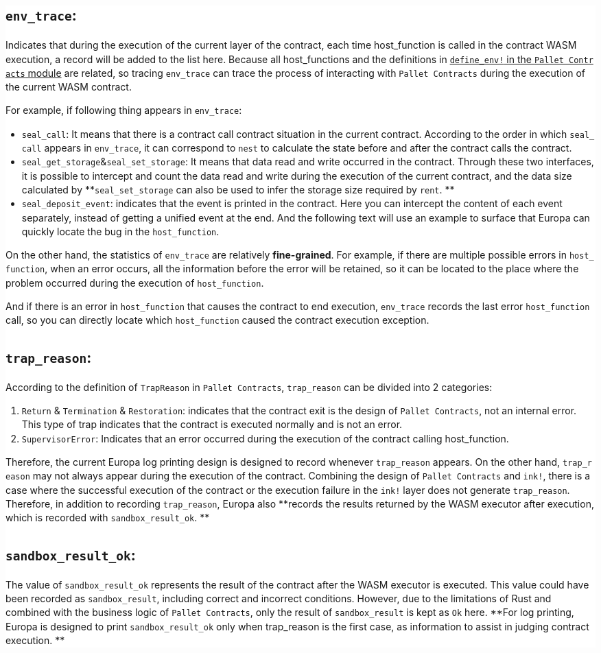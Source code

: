 ##  `env_trace`:
Indicates that during the execution of the current layer of the contract, each time host_function is called in the contract WASM execution, a record will be added to the list here. Because all host_functions and the definitions in [`define_env!` in the `Pallet Contracts` module](https://github.com/paritytech/substrate/blob/master/frame/contracts/src/wasm/runtime.rs#L610 ) are related, so tracing `env_trace` can trace the process of interacting with `Pallet Contracts` during the execution of the current WASM contract. 

For example, if following thing appears in `env_trace`:

- `seal_call`: It means that there is a contract call contract situation in the current contract. According to the order in which `seal_call` appears in `env_trace`, it can correspond to `nest` to calculate the state before and after the contract calls the contract.
- `seal_get_storage`&`seal_set_storage`: It means that data read and write occurred in the contract. Through these two interfaces, it is possible to intercept and count the data read and write during the execution of the current contract, and the data size calculated by **`seal_set_storage` can also be used to infer the storage size required by `rent`. **
- `seal_deposit_event`: indicates that the event is printed in the contract. Here you can intercept the content of each event separately, instead of getting a unified event at the end. And the following text will use an example to surface that Europa can quickly locate the bug in the `host_function`.

On the other hand, the statistics of `env_trace` are relatively **fine-grained**. For example, if there are multiple possible errors in `host_function`, when an error occurs, all the information before the error will be retained, so it can be located to the place where the problem occurred during the execution of `host_function`.

And if there is an error in `host_function` that causes the contract to end execution, `env_trace` records the last error `host_function` call, so you can directly locate which `host_function` caused the contract execution exception.

## `trap_reason`: 
According to the definition of `TrapReason` in `Pallet Contracts`, `trap_reason` can be divided into 2 categories:

1. `Return` & `Termination` & `Restoration`: indicates that the contract exit is the design of `Pallet Contracts`, not an internal error. This type of trap indicates that the contract is executed normally and is not an error.
2. `SupervisorError`: Indicates that an error occurred during the execution of the contract calling host_function.

Therefore, the current Europa log printing design is designed to record whenever `trap_reason` appears. On the other hand, `trap_reason` may not always appear during the execution of the contract. Combining the design of `Pallet Contracts` and `ink!`, there is a case where the successful execution of the contract or the execution failure in the `ink!` layer does not generate `trap_reason`. Therefore, in addition to recording `trap_reason`, Europa also **records the results returned by the WASM executor after execution, which is recorded with `sandbox_result_ok`. **


## `sandbox_result_ok`: 

The value of `sandbox_result_ok` represents the result of the contract after the WASM executor is executed. This value could have been recorded as `sandbox_result`, including correct and incorrect conditions. However, due to the limitations of Rust and combined with the business logic of `Pallet Contracts`, only the result of `sandbox_result` is kept as `Ok` here. **For log printing, Europa is designed to print `sandbox_result_ok` only when trap_reason is the first case, as information to assist in judging contract execution. **
